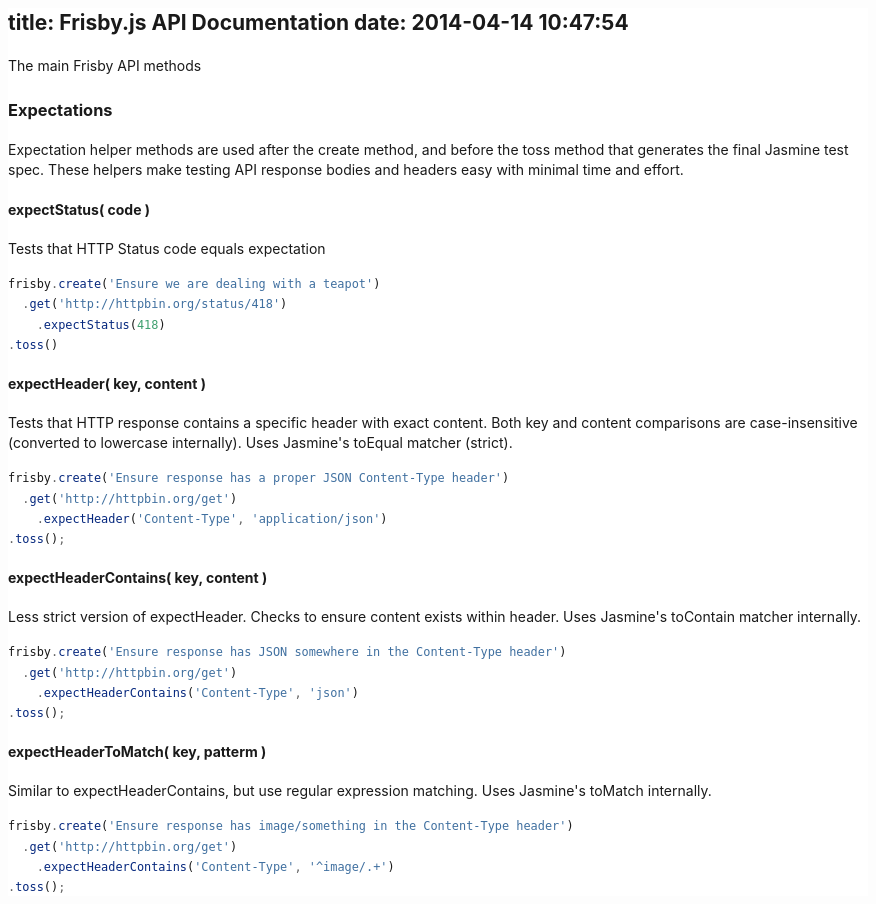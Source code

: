 title: Frisby.js API Documentation
date: 2014-04-14 10:47:54
---
The main Frisby API methods

### Expectations

Expectation helper methods are used after the create method, and before the
toss method that generates the final Jasmine test spec. These helpers make
testing API response bodies and headers easy with minimal time and effort.

#### expectStatus( code )
Tests that HTTP Status code equals expectation

```javascript
frisby.create('Ensure we are dealing with a teapot')
  .get('http://httpbin.org/status/418')
    .expectStatus(418)
.toss()
```

#### expectHeader( key, content )
Tests that HTTP response contains a specific header with exact content. Both
key and content comparisons are case-insensitive (converted to lowercase
    internally). Uses Jasmine's toEqual matcher (strict).

```javascript
frisby.create('Ensure response has a proper JSON Content-Type header')
  .get('http://httpbin.org/get')
    .expectHeader('Content-Type', 'application/json')
.toss();
```

#### expectHeaderContains( key, content )
Less strict version of expectHeader. Checks to ensure content exists within
header. Uses Jasmine's toContain matcher internally.

```javascript
frisby.create('Ensure response has JSON somewhere in the Content-Type header')
  .get('http://httpbin.org/get')
    .expectHeaderContains('Content-Type', 'json')
.toss();
```

#### expectHeaderToMatch( key, patterm )
Similar to expectHeaderContains, but use regular expression matching.
Uses Jasmine's toMatch internally.

```javascript
frisby.create('Ensure response has image/something in the Content-Type header')
  .get('http://httpbin.org/get')
    .expectHeaderContains('Content-Type', '^image/.+')
.toss();
```
